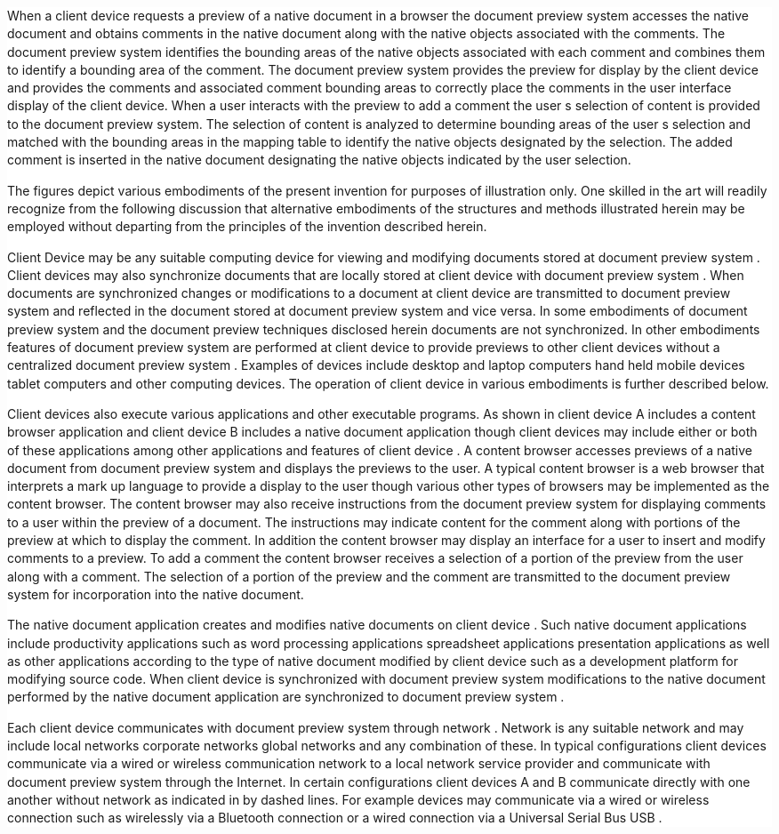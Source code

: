 When a client device requests a preview of a native document in a browser the document preview system accesses the native document and obtains comments in the native document along with the native objects associated with the comments. The document preview system identifies the bounding areas of the native objects associated with each comment and combines them to identify a bounding area of the comment. The document preview system provides the preview for display by the client device and provides the comments and associated comment bounding areas to correctly place the comments in the user interface display of the client device. When a user interacts with the preview to add a comment the user s selection of content is provided to the document preview system. The selection of content is analyzed to determine bounding areas of the user s selection and matched with the bounding areas in the mapping table to identify the native objects designated by the selection. The added comment is inserted in the native document designating the native objects indicated by the user selection.

The figures depict various embodiments of the present invention for purposes of illustration only. One skilled in the art will readily recognize from the following discussion that alternative embodiments of the structures and methods illustrated herein may be employed without departing from the principles of the invention described herein.

Client Device may be any suitable computing device for viewing and modifying documents stored at document preview system . Client devices may also synchronize documents that are locally stored at client device with document preview system . When documents are synchronized changes or modifications to a document at client device are transmitted to document preview system and reflected in the document stored at document preview system and vice versa. In some embodiments of document preview system and the document preview techniques disclosed herein documents are not synchronized. In other embodiments features of document preview system are performed at client device to provide previews to other client devices without a centralized document preview system . Examples of devices include desktop and laptop computers hand held mobile devices tablet computers and other computing devices. The operation of client device in various embodiments is further described below.

Client devices also execute various applications and other executable programs. As shown in client device A includes a content browser application and client device B includes a native document application though client devices may include either or both of these applications among other applications and features of client device . A content browser accesses previews of a native document from document preview system and displays the previews to the user. A typical content browser is a web browser that interprets a mark up language to provide a display to the user though various other types of browsers may be implemented as the content browser. The content browser may also receive instructions from the document preview system for displaying comments to a user within the preview of a document. The instructions may indicate content for the comment along with portions of the preview at which to display the comment. In addition the content browser may display an interface for a user to insert and modify comments to a preview. To add a comment the content browser receives a selection of a portion of the preview from the user along with a comment. The selection of a portion of the preview and the comment are transmitted to the document preview system for incorporation into the native document.

The native document application creates and modifies native documents on client device . Such native document applications include productivity applications such as word processing applications spreadsheet applications presentation applications as well as other applications according to the type of native document modified by client device such as a development platform for modifying source code. When client device is synchronized with document preview system modifications to the native document performed by the native document application are synchronized to document preview system .

Each client device communicates with document preview system through network . Network is any suitable network and may include local networks corporate networks global networks and any combination of these. In typical configurations client devices communicate via a wired or wireless communication network to a local network service provider and communicate with document preview system through the Internet. In certain configurations client devices A and B communicate directly with one another without network as indicated in by dashed lines. For example devices may communicate via a wired or wireless connection such as wirelessly via a Bluetooth connection or a wired connection via a Universal Serial Bus USB .
